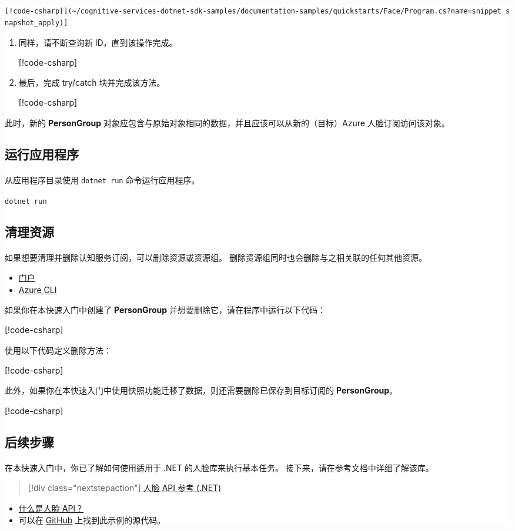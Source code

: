     [!code-csharp[](~/cognitive-services-dotnet-sdk-samples/documentation-samples/quickstarts/Face/Program.cs?name=snippet_snapshot_apply)]

1. 同样，请不断查询新 ID，直到该操作完成。

    [!code-csharp[](~/cognitive-services-dotnet-sdk-samples/documentation-samples/quickstarts/Face/Program.cs?name=snippet_snapshot_apply)]

1. 最后，完成 try/catch 块并完成该方法。

    [!code-csharp[](~/cognitive-services-dotnet-sdk-samples/documentation-samples/quickstarts/Face/Program.cs?name=snippet_snapshot_trycatch)]

此时，新的 **PersonGroup** 对象应包含与原始对象相同的数据，并且应该可以从新的（目标）Azure 人脸订阅访问该对象。

## <a name="run-the-application"></a>运行应用程序

从应用程序目录使用 `dotnet run` 命令运行应用程序。

```dotnetcli
dotnet run
```

## <a name="clean-up-resources"></a>清理资源

如果想要清理并删除认知服务订阅，可以删除资源或资源组。 删除资源组同时也会删除与之相关联的任何其他资源。

* [门户](../../cognitive-services-apis-create-account.md#clean-up-resources)
* [Azure CLI](../../cognitive-services-apis-create-account-cli.md#clean-up-resources)

如果你在本快速入门中创建了 **PersonGroup** 并想要删除它，请在程序中运行以下代码：

[!code-csharp[](~/cognitive-services-dotnet-sdk-samples/documentation-samples/quickstarts/Face/Program.cs?name=snippet_persongroup_delete)]

使用以下代码定义删除方法：

[!code-csharp[](~/cognitive-services-dotnet-sdk-samples/documentation-samples/quickstarts/Face/Program.cs?name=snippet_deletepersongroup)]

此外，如果你在本快速入门中使用快照功能迁移了数据，则还需要删除已保存到目标订阅的 **PersonGroup**。

[!code-csharp[](~/cognitive-services-dotnet-sdk-samples/documentation-samples/quickstarts/Face/Program.cs?name=snippet_target_persongroup_delete)]

## <a name="next-steps"></a>后续步骤

在本快速入门中，你已了解如何使用适用于 .NET 的人脸库来执行基本任务。 接下来，请在参考文档中详细了解该库。

> [!div class="nextstepaction"]
> [人脸 API 参考 (.NET)](https://docs.microsoft.com/dotnet/api/overview/azure/cognitiveservices/client/faceapi?view=azure-dotnet)

* [什么是人脸 API？](../overview.md)
* 可以在 [GitHub](https://github.com/Azure-Samples/cognitive-services-dotnet-sdk-samples/blob/master/documentation-samples/quickstarts/Face/Program.cs) 上找到此示例的源代码。
